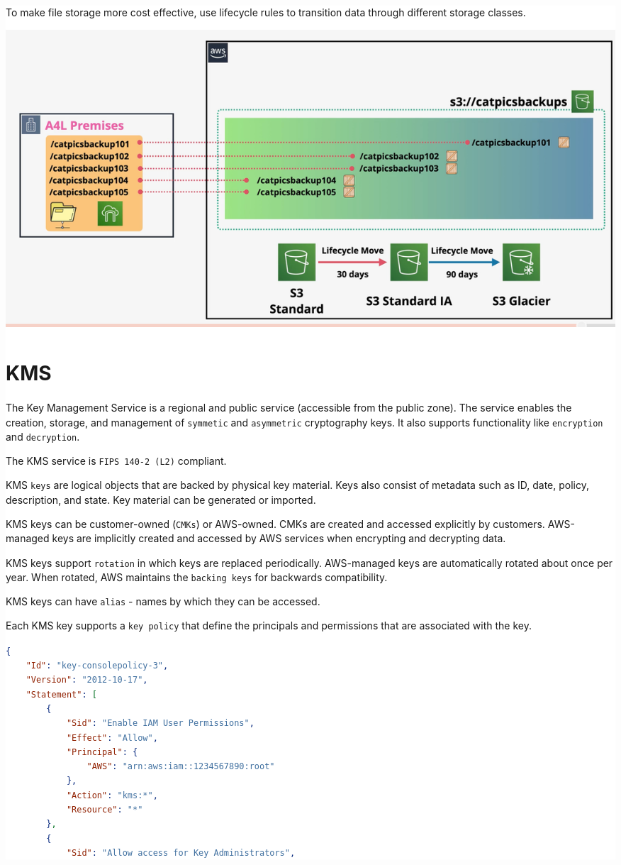To make file storage more cost effective, use lifecycle rules to transition data through different storage classes.

![File Gateway - S3 Lifecycle Rules](./static/images/storagegateway_s3classes.png)

# KMS

The Key Management Service is a regional and public service (accessible from the public zone). The service enables the creation, storage, and management of `symmetic` and `asymmetric` cryptography keys. It also supports functionality like `encryption` and `decryption`.

The KMS service is `FIPS 140-2 (L2)` compliant.

KMS `keys` are logical objects that are backed by physical key material. Keys also consist of metadata such as ID, date, policy, description, and state. Key material can be generated or imported.

KMS keys can be customer-owned (`CMKs`) or AWS-owned. CMKs are created and accessed explicitly by customers. AWS-managed keys are implicitly created and accessed by AWS services when encrypting and decrypting data.

KMS keys support `rotation` in which keys are replaced periodically. AWS-managed keys are automatically rotated about once per year. When rotated, AWS maintains the `backing keys` for backwards compatibility.

KMS keys can have `alias` - names by which they can be accessed.

Each KMS key supports a `key policy` that define the principals and permissions that are associated with the key.

```json
{
    "Id": "key-consolepolicy-3",
    "Version": "2012-10-17",
    "Statement": [
        {
            "Sid": "Enable IAM User Permissions",
            "Effect": "Allow",
            "Principal": {
                "AWS": "arn:aws:iam::1234567890:root"
            },
            "Action": "kms:*",
            "Resource": "*"
        },
        {
            "Sid": "Allow access for Key Administrators",
```